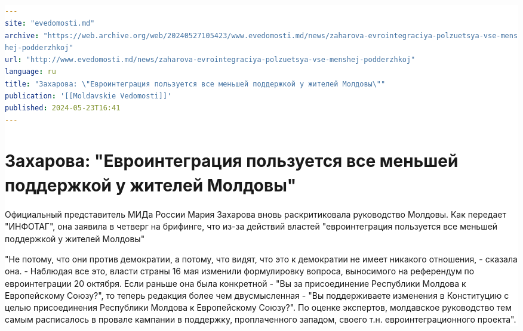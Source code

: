 ```yaml
---
site: "evedomosti.md"
archive: "https://web.archive.org/web/20240527105423/www.evedomosti.md/news/zaharova-evrointegraciya-polzuetsya-vse-menshej-podderzhkoj"
url: "http://www.evedomosti.md/news/zaharova-evrointegraciya-polzuetsya-vse-menshej-podderzhkoj"
language: ru
title: "Захарова: \"Евроинтеграция пользуется все меньшей поддержкой у жителей Молдовы\""
publication: '[[Moldavskie Vedomosti]]'
published: 2024-05-23T16:41
---
```


# Захарова: "Евроинтеграция пользуется все меньшей поддержкой у жителей Молдовы"

Официальный представитель МИДа России Мария Захарова вновь раскритиковала руководство Молдовы. Как передает "ИНФОТАГ", она заявила в четверг на брифинге, что из-за действий властей "евроинтеграция пользуется все меньшей поддержкой у жителей Молдовы"

"Не потому, что они против демократии, а потому, что видят, что это к демократии не имеет никакого отношения, - сказала она. - Наблюдая все это, власти страны 16 мая изменили формулировку вопроса, выносимого на референдум по евроинтеграции 20 октября. Если раньше она была конкретной - "Вы за присоединение Республики Молдова к Европейскому Союзу?", то теперь редакция более чем двусмысленная - "Вы поддерживаете изменения в Конституцию с целью присоединения Республики Молдова к Европейскому Союзу?". По оценке экспертов, молдавское руководство тем самым расписалось в провале кампании в поддержку, проплаченного западом, своего т.н. евроинтеграционного проекта".
